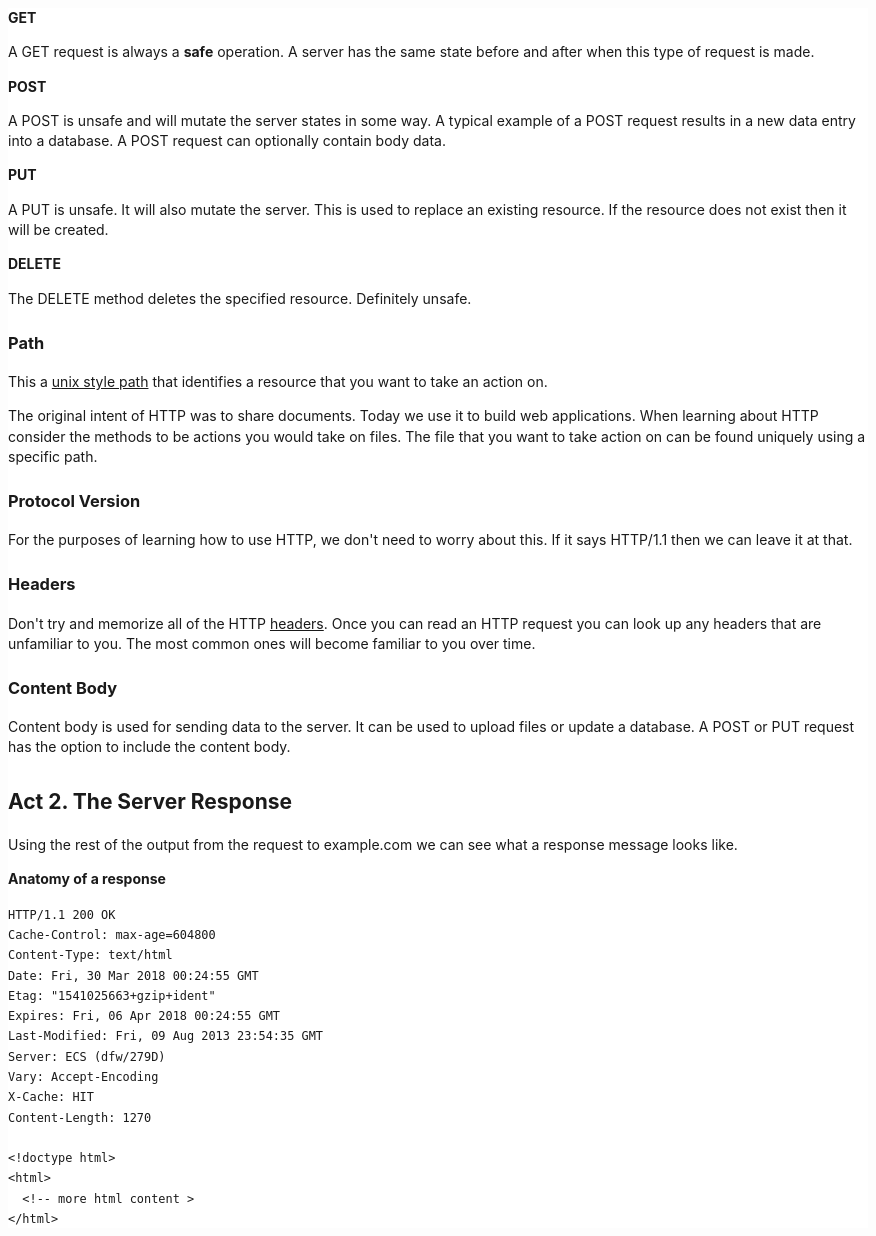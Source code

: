 __GET__

A GET request is always a __safe__ operation. A server has the same state before and after when this type of request is made.

__POST__

A POST is unsafe and will mutate the server states in some way. A typical example of a POST request results in a new data entry into a database. A POST request can optionally contain body data.

__PUT__

A PUT is unsafe. It will also mutate the server. This is used to replace an existing resource. If the resource does not exist then it will be created.

__DELETE__

The DELETE method deletes the specified resource. Definitely unsafe.

### Path

This a [unix style path](https://en.wikipedia.org/wiki/Path_(computing)#Unix_style) that identifies a resource that you want to take an action on.

The original intent of HTTP was to share documents. Today we use it to build web applications. When learning about HTTP consider the methods to be actions you would take on files. The file that you want to take action on can be found uniquely using a specific path.

### Protocol Version

For the purposes of learning how to use HTTP, we don't need to worry about this. If it says HTTP/1.1 then we can leave it at that.

### Headers

Don't try and memorize all of the HTTP [headers](https://en.wikipedia.org/wiki/List_of_HTTP_header_fields). Once you can read an HTTP request you can look up any headers that are unfamiliar to you. The most common ones will become familiar to you over time.

### Content Body

Content body is used for sending data to the server. It can be used to upload files or update a database. A POST or PUT request has the option to include the content body.

## Act 2. The Server Response

Using the rest of the output from the request to example.com we can see what a response message looks like.

__Anatomy of a response__

```HTTP
HTTP/1.1 200 OK
Cache-Control: max-age=604800
Content-Type: text/html
Date: Fri, 30 Mar 2018 00:24:55 GMT
Etag: "1541025663+gzip+ident"
Expires: Fri, 06 Apr 2018 00:24:55 GMT
Last-Modified: Fri, 09 Aug 2013 23:54:35 GMT
Server: ECS (dfw/279D)
Vary: Accept-Encoding
X-Cache: HIT
Content-Length: 1270

<!doctype html>
<html>
  <!-- more html content >
</html>
```